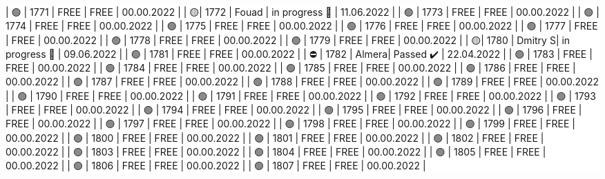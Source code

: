 | :green_circle: | 1771 | FREE  | FREE | 00.00.2022 |
| :yellow_circle:| 1772 | Fouad | in progress :hammer: | 11.06.2022 |
| :green_circle: | 1773 | FREE  | FREE | 00.00.2022 |
| :green_circle: | 1774 | FREE  | FREE | 00.00.2022 |
| :green_circle: | 1775 | FREE  | FREE | 00.00.2022 |
| :green_circle: | 1776 | FREE  | FREE | 00.00.2022 |
| :green_circle: | 1777 | FREE  | FREE | 00.00.2022 |
| :green_circle: | 1778 | FREE  | FREE | 00.00.2022 |
| :green_circle: | 1779 | FREE  | FREE | 00.00.2022 |
| :yellow_circle:| 1780 | Dmitry S| in progress :hammer: | 09.06.2022 |
| :green_circle: | 1781 | FREE  | FREE | 00.00.2022 |
| :no_entry:     | 1782 | Almera| Passed :heavy_check_mark: | 22.04.2022 |
| :green_circle: | 1783 | FREE  | FREE | 00.00.2022 |
| :green_circle: | 1784 | FREE  | FREE | 00.00.2022 |
| :green_circle: | 1785 | FREE  | FREE | 00.00.2022 |
| :green_circle: | 1786 | FREE  | FREE | 00.00.2022 |
| :green_circle: | 1787 | FREE  | FREE | 00.00.2022 |
| :green_circle: | 1788 | FREE  | FREE | 00.00.2022 |
| :green_circle: | 1789 | FREE  | FREE | 00.00.2022 |
| :green_circle: | 1790 | FREE  | FREE | 00.00.2022 |
| :green_circle: | 1791 | FREE  | FREE | 00.00.2022 |
| :green_circle: | 1792 | FREE  | FREE | 00.00.2022 |
| :green_circle: | 1793 | FREE  | FREE | 00.00.2022 |
| :green_circle: | 1794 | FREE  | FREE | 00.00.2022 |
| :green_circle: | 1795 | FREE  | FREE | 00.00.2022 |
| :green_circle: | 1796 | FREE  | FREE | 00.00.2022 |
| :green_circle: | 1797 | FREE  | FREE | 00.00.2022 |
| :green_circle: | 1798 | FREE  | FREE | 00.00.2022 |
| :green_circle: | 1799 | FREE  | FREE | 00.00.2022 |
| :green_circle: | 1800 | FREE  | FREE | 00.00.2022 |
| :green_circle: | 1801 | FREE  | FREE | 00.00.2022 |
| :green_circle: | 1802 | FREE  | FREE | 00.00.2022 |
| :green_circle: | 1803 | FREE  | FREE | 00.00.2022 |
| :green_circle: | 1804 | FREE  | FREE | 00.00.2022 |
| :green_circle: | 1805 | FREE  | FREE | 00.00.2022 |
| :green_circle: | 1806 | FREE  | FREE | 00.00.2022 |
| :green_circle: | 1807 | FREE  | FREE | 00.00.2022 |